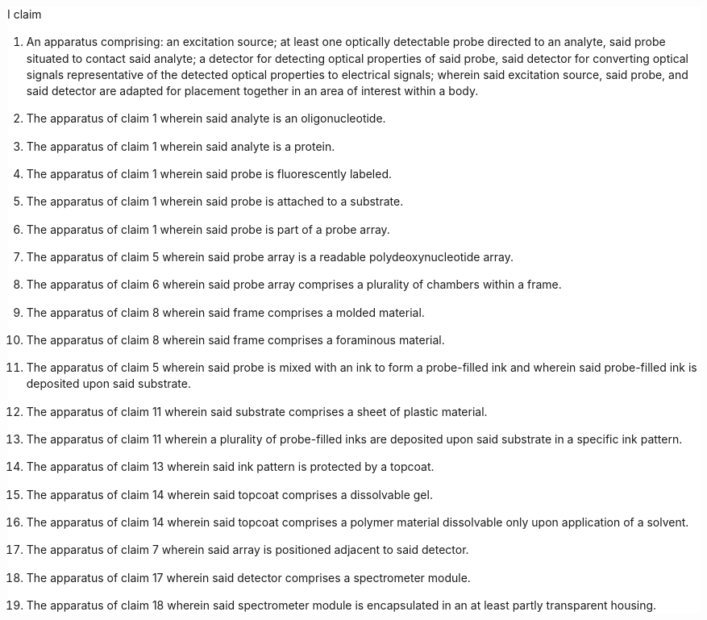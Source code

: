 I claim 
 
 1. An apparatus comprising: 
an excitation source;  at least one optically detectable probe directed to an analyte, said probe situated to contact said analyte;  a detector for detecting optical properties of said probe, said detector for converting optical signals representative of the detected optical properties to electrical signals;  wherein said excitation source, said probe, and said detector are adapted for placement together in an area of interest within a body.  

  
 2. The apparatus of  claim 1  wherein said analyte is an oligonucleotide. 

  
 3. The apparatus of  claim 1  wherein said analyte is a protein. 

  
 4. The apparatus of  claim 1  wherein said probe is fluorescently labeled. 

  
 5. The apparatus of  claim 1  wherein said probe is attached to a substrate. 

  
 6. The apparatus of  claim 1  wherein said probe is part of a probe array. 

  
 7. The apparatus of  claim 5  wherein said probe array is a readable polydeoxynucleotide array. 

  
 8. The apparatus of  claim 6  wherein said probe array comprises a plurality of chambers within a frame. 

  
 9. The apparatus of  claim 8  wherein said frame comprises a molded material. 

  
 10. The apparatus of  claim 8  wherein said frame comprises a foraminous material. 

  
 11. The apparatus of  claim 5  wherein said probe is mixed with an ink to form a probe-filled ink and wherein said probe-filled ink is deposited upon said substrate. 

  
 12. The apparatus of  claim 11  wherein said substrate comprises a sheet of plastic material. 

  
 13. The apparatus of  claim 11  wherein a plurality of probe-filled inks are deposited upon said substrate in a specific ink pattern. 

  
 14. The apparatus of  claim 13  wherein said ink pattern is protected by a topcoat. 

  
 15. The apparatus of  claim 14  wherein said topcoat comprises a dissolvable gel. 

  
 16. The apparatus of  claim 14  wherein said topcoat comprises a polymer material dissolvable only upon application of a solvent. 

  
 17. The apparatus of  claim 7  wherein said array is positioned adjacent to said detector. 

  
 18. The apparatus of  claim 17  wherein said detector comprises a spectrometer module. 

  
 19. The apparatus of  claim 18  wherein said spectrometer module is encapsulated in an at least partly transparent housing. 
